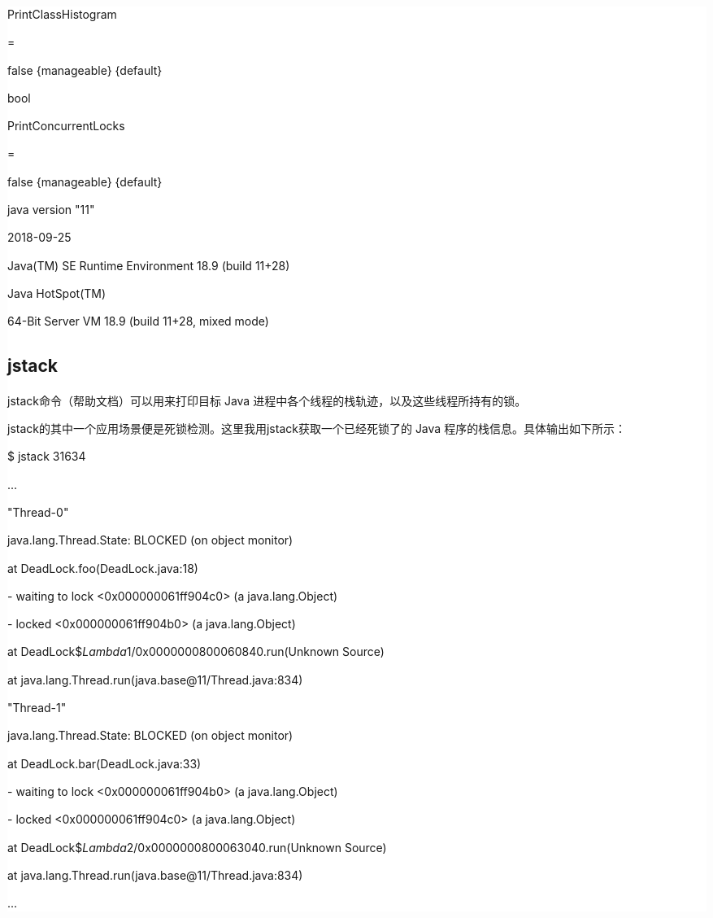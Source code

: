  PrintClassHistogram 

 = 

 false {manageable} {default}

bool 

 PrintConcurrentLocks 

 = 

 false {manageable} {default}

java version "11" 

 2018-09-25

Java(TM) SE Runtime Environment 18.9 (build 11+28)

Java HotSpot(TM) 

 64-Bit Server VM 18.9 (build 11+28, mixed mode)

## jstack

jstack命令（帮助文档）可以用来打印目标 Java 进程中各个线程的栈轨迹，以及这些线程所持有的锁。

jstack的其中一个应用场景便是死锁检测。这里我用jstack获取一个已经死锁了的 Java 程序的栈信息。具体输出如下所示：

$ jstack 31634

...

"Thread-0"

java.lang.Thread.State: BLOCKED (on object monitor)

at DeadLock.foo(DeadLock.java:18)

\- waiting to lock <0x000000061ff904c0\> (a java.lang.Object)

\- locked <0x000000061ff904b0\> (a java.lang.Object)

at DeadLock$$Lambda$1/0x0000000800060840.run(Unknown Source)

at java.lang.Thread.run(java.base@11/Thread.java:834)

"Thread-1"

java.lang.Thread.State: BLOCKED (on object monitor)

at DeadLock.bar(DeadLock.java:33)

\- waiting to lock <0x000000061ff904b0\> (a java.lang.Object)

\- locked <0x000000061ff904c0\> (a java.lang.Object)

at DeadLock$$Lambda$2/0x0000000800063040.run(Unknown Source)

at java.lang.Thread.run(java.base@11/Thread.java:834)

...
